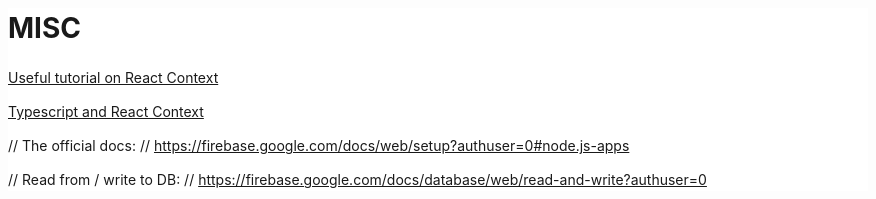 

# MISC

[Useful tutorial on React Context](https://www.robinwieruch.de/react-context)

[Typescript and React Context](https://www.carlrippon.com/react-context-with-typescript-p1/)

// The official docs:
// https://firebase.google.com/docs/web/setup?authuser=0#node.js-apps

// Read from / write to DB:
// https://firebase.google.com/docs/database/web/read-and-write?authuser=0